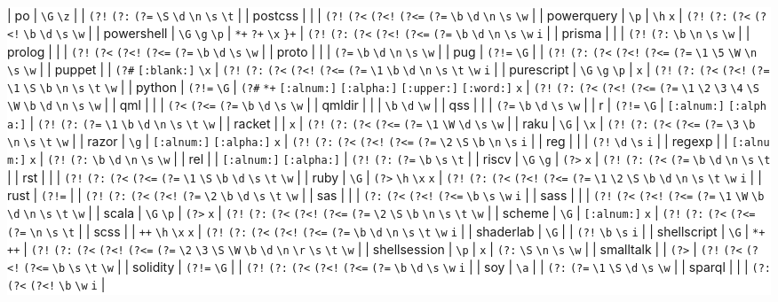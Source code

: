 | po | `\G` `\z` |  | `(?!` `(?:` `(?=` `\S` `\d` `\n` `\s` `\t` |
| postcss |  |  | `(?!` `(?<` `(?<!` `(?<=` `(?=` `\b` `\d` `\n` `\s` `\w` |
| powerquery | `\p` | `\h` `x` | `(?!` `(?:` `(?<` `(?<!` `\b` `\d` `\s` `\w` |
| powershell | `\G` `\g` `\p` | `*+` `?+` `\x` `}+` | `(?!` `(?:` `(?<` `(?<!` `(?<=` `(?=` `\b` `\d` `\n` `\s` `\w` `i` |
| prisma |  |  | `(?!` `(?:` `\b` `\n` `\s` `\w` |
| prolog |  |  | `(?!` `(?<` `(?<!` `(?<=` `(?=` `\b` `\d` `\s` `\w` |
| proto |  |  | `(?=` `\b` `\d` `\n` `\s` `\w` |
| pug | `(?!=` `\G` |  | `(?!` `(?:` `(?<` `(?<!` `(?<=` `(?=` `\1` `\5` `\W` `\n` `\s` `\w` |
| puppet |  | `(?#` `[:blank:]` `\x` | `(?!` `(?:` `(?<` `(?<!` `(?<=` `(?=` `\1` `\b` `\d` `\n` `\s` `\t` `\w` `i` |
| purescript | `\G` `\g` `\p` | `x` | `(?!` `(?:` `(?<` `(?<!` `(?=` `\1` `\S` `\b` `\n` `\s` `\t` `\w` |
| python | `(?!=` `\G` | `(?#` `*+` `[:alnum:]` `[:alpha:]` `[:upper:]` `[:word:]` `x` | `(?!` `(?:` `(?<` `(?<!` `(?<=` `(?=` `\1` `\2` `\3` `\4` `\S` `\W` `\b` `\d` `\n` `\s` `\w` |
| qml |  |  | `(?<` `(?<=` `(?=` `\b` `\d` `\s` `\w` |
| qmldir |  |  | `\b` `\d` `\w` |
| qss |  |  | `(?=` `\b` `\d` `\s` `\w` |
| r | `(?!=` `\G` | `[:alnum:]` `[:alpha:]` | `(?!` `(?:` `(?=` `\1` `\b` `\d` `\n` `\s` `\t` `\w` |
| racket |  | `x` | `(?!` `(?:` `(?<` `(?<=` `(?=` `\1` `\W` `\d` `\s` `\w` |
| raku | `\G` | `\x` | `(?!` `(?:` `(?<` `(?<=` `(?=` `\3` `\b` `\n` `\s` `\t` `\w` |
| razor | `\g` | `[:alnum:]` `[:alpha:]` `x` | `(?!` `(?:` `(?<` `(?<!` `(?<=` `(?=` `\2` `\S` `\b` `\n` `\s` `i` |
| reg |  |  | `(?!` `\d` `\s` `i` |
| regexp |  | `[:alnum:]` `x` | `(?!` `(?:` `\b` `\d` `\n` `\s` `\w` |
| rel |  | `[:alnum:]` `[:alpha:]` | `(?!` `(?:` `(?=` `\b` `\s` `\t` |
| riscv | `\G` `\g` | `(?>` `x` | `(?!` `(?:` `(?<` `(?=` `\b` `\d` `\n` `\s` `\t` |
| rst |  |  | `(?!` `(?:` `(?<` `(?<=` `(?=` `\1` `\S` `\b` `\d` `\s` `\t` `\w` |
| ruby | `\G` | `(?>` `\h` `\x` `x` | `(?!` `(?:` `(?<` `(?<!` `(?<=` `(?=` `\1` `\2` `\S` `\b` `\d` `\n` `\s` `\t` `\w` `i` |
| rust | `(?!=` |  | `(?!` `(?:` `(?<` `(?<!` `(?=` `\2` `\b` `\d` `\s` `\t` `\w` |
| sas |  |  | `(?:` `(?<` `(?<!` `(?<=` `\b` `\s` `\w` `i` |
| sass |  |  | `(?!` `(?<` `(?<!` `(?<=` `(?=` `\1` `\W` `\b` `\d` `\n` `\s` `\t` `\w` |
| scala | `\G` `\p` | `(?>` `x` | `(?!` `(?:` `(?<` `(?<!` `(?<=` `(?=` `\2` `\S` `\b` `\n` `\s` `\t` `\w` |
| scheme | `\G` | `[:alnum:]` `x` | `(?!` `(?:` `(?<` `(?<=` `(?=` `\n` `\s` `\t` |
| scss |  | `++` `\h` `\x` `x` | `(?!` `(?:` `(?<` `(?<!` `(?<=` `(?=` `\b` `\d` `\n` `\s` `\t` `\w` `i` |
| shaderlab | `\G` |  | `(?!` `\b` `\s` `i` |
| shellscript | `\G` | `*+` `++` | `(?!` `(?:` `(?<` `(?<!` `(?<=` `(?=` `\2` `\3` `\S` `\W` `\b` `\d` `\n` `\r` `\s` `\t` `\w` |
| shellsession | `\p` | `x` | `(?:` `\S` `\n` `\s` `\w` |
| smalltalk |  | `(?>` | `(?!` `(?<` `(?<!` `(?<=` `\b` `\s` `\t` `\w` |
| solidity | `(?!=` `\G` |  | `(?!` `(?:` `(?<` `(?<!` `(?<=` `(?=` `\b` `\d` `\s` `\w` `i` |
| soy | `\a` |  | `(?:` `(?=` `\1` `\S` `\d` `\s` `\w` |
| sparql |  |  | `(?:` `(?<` `(?<!` `\b` `\w` `i` |